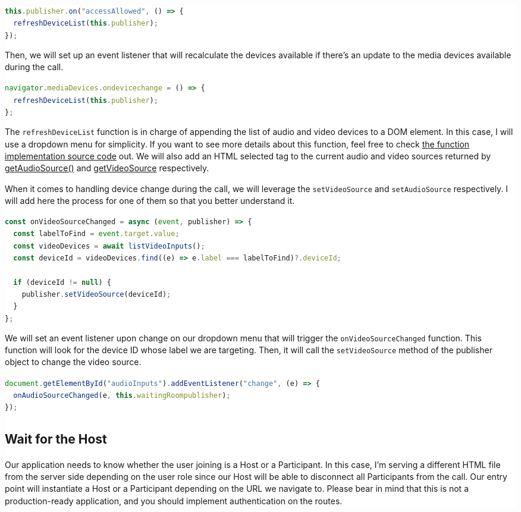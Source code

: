 ```javascript
this.publisher.on("accessAllowed", () => {
  refreshDeviceList(this.publisher);
});
```

Then, we will set up an event listener that will recalculate the devices available if there’s an update to the media devices available during the call.

```javascript
navigator.mediaDevices.ondevicechange = () => {
  refreshDeviceList(this.publisher);
};
```

The `refreshDeviceList` function is in charge of appending the list of audio and video devices to a DOM element. In this case, I will use a dropdown menu for simplicity. If you want to see more details about this function, feel free to check [the function implementation source code](https://github.com/nexmo-se/waiting-room-sample-app/blob/main/src/utils.js#L12) out. We will also add an HTML selected tag to the current audio and video sources returned by [getAudioSource()](https://tokbox.com/developer/sdks/js/reference/Publisher.html#getAudioSource) and [getVideoSource](https://tokbox.com/developer/sdks/js/reference/Publisher.html#getVideoSource) respectively.

When it comes to handling device change during the call, we will leverage the `setVideoSource` and `setAudioSource` respectively. I will add here the process for one of them so that you better understand it.

```javascript
const onVideoSourceChanged = async (event, publisher) => {
  const labelToFind = event.target.value;
  const videoDevices = await listVideoInputs();
  const deviceId = videoDevices.find((e) => e.label === labelToFind)?.deviceId;

  if (deviceId != null) {
    publisher.setVideoSource(deviceId);
  }
};
```

We will set an event listener upon change on our dropdown menu that will trigger the `onVideoSourceChanged` function. This function will look for the device ID whose label we are targeting. Then, it will call the `setVideoSource` method of the publisher object to change the video source.

```javascript
document.getElementById("audioInputs").addEventListener("change", (e) => {
  onAudioSourceChanged(e, this.waitingRoompublisher);
});
```

## Wait for the Host

Our application needs to know whether the user joining is a Host or a Participant. In this case, I’m serving a different HTML file from the server side depending on the user role since our Host will be able to disconnect all Participants from the call. Our entry point will instantiate a Host or a Participant depending on the URL we navigate to. Please bear in mind that this is not a production-ready application, and you should implement authentication on the routes.
